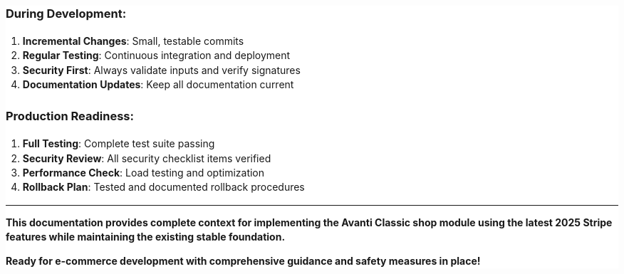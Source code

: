 ### **During Development**:
1. **Incremental Changes**: Small, testable commits
2. **Regular Testing**: Continuous integration and deployment
3. **Security First**: Always validate inputs and verify signatures
4. **Documentation Updates**: Keep all documentation current

### **Production Readiness**:
1. **Full Testing**: Complete test suite passing
2. **Security Review**: All security checklist items verified
3. **Performance Check**: Load testing and optimization
4. **Rollback Plan**: Tested and documented rollback procedures

---

**This documentation provides complete context for implementing the Avanti Classic shop module using the latest 2025 Stripe features while maintaining the existing stable foundation.**

**Ready for e-commerce development with comprehensive guidance and safety measures in place!**